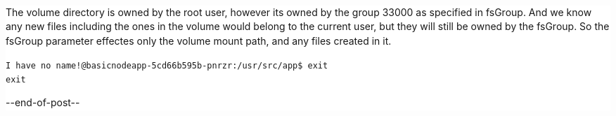 The volume directory is owned by the root user, however its owned by the group 33000 as specified in fsGroup. And we know any new files including the ones in the volume would belong to the current user, but they will still be owned by the fsGroup. So the fsGroup parameter effectes only the volume mount path, and any files created in it.

```
I have no name!@basicnodeapp-5cd66b595b-pnrzr:/usr/src/app$ exit
exit
```

--end-of-post--





